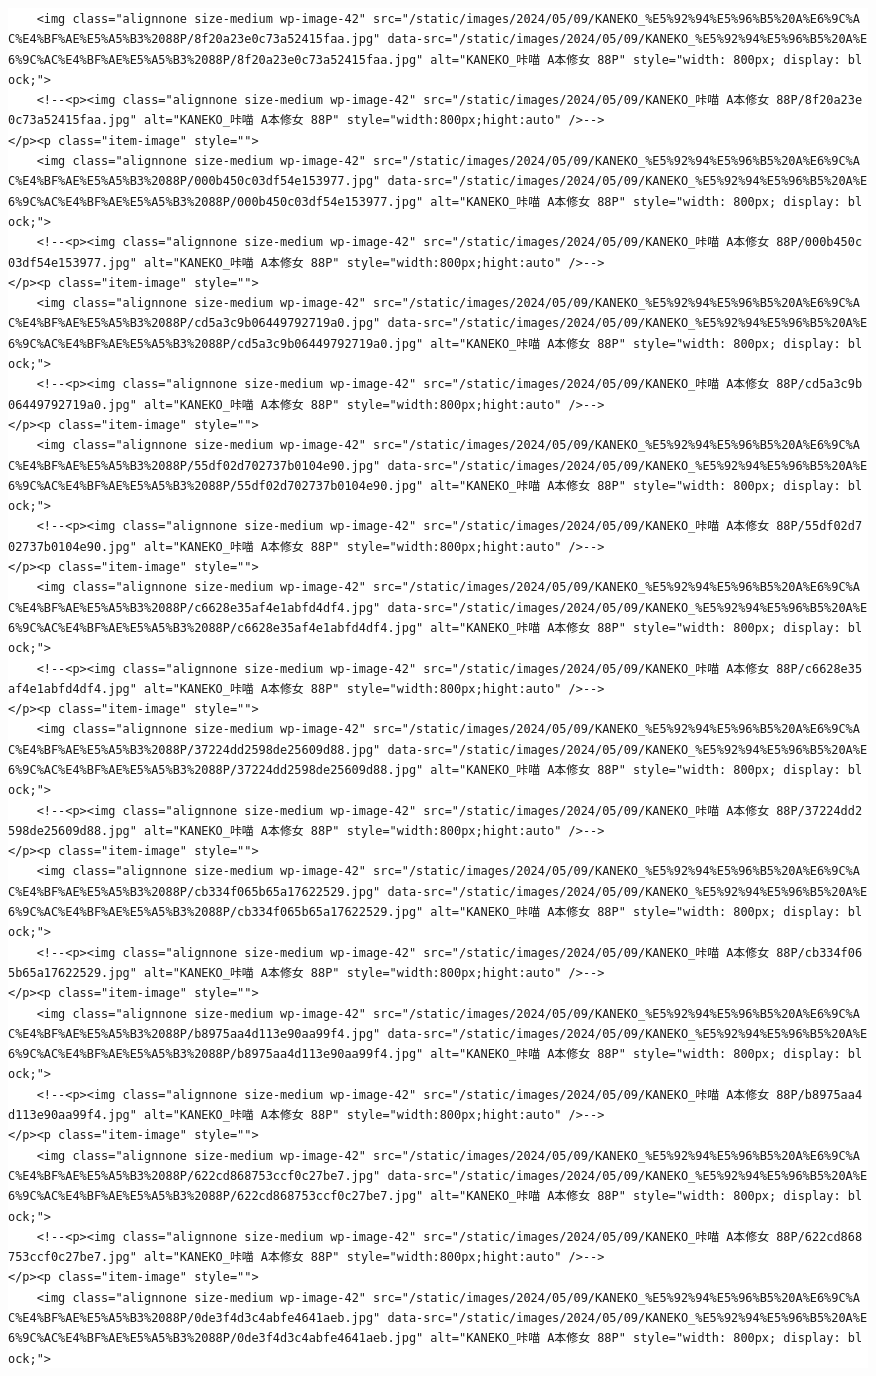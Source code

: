         <img class="alignnone size-medium wp-image-42" src="/static/images/2024/05/09/KANEKO_%E5%92%94%E5%96%B5%20A%E6%9C%AC%E4%BF%AE%E5%A5%B3%2088P/8f20a23e0c73a52415faa.jpg" data-src="/static/images/2024/05/09/KANEKO_%E5%92%94%E5%96%B5%20A%E6%9C%AC%E4%BF%AE%E5%A5%B3%2088P/8f20a23e0c73a52415faa.jpg" alt="KANEKO_咔喵 A本修女 88P" style="width: 800px; display: block;">
        <!--<p><img class="alignnone size-medium wp-image-42" src="/static/images/2024/05/09/KANEKO_咔喵 A本修女 88P/8f20a23e0c73a52415faa.jpg" alt="KANEKO_咔喵 A本修女 88P" style="width:800px;hight:auto" />-->
    </p><p class="item-image" style="">
        <img class="alignnone size-medium wp-image-42" src="/static/images/2024/05/09/KANEKO_%E5%92%94%E5%96%B5%20A%E6%9C%AC%E4%BF%AE%E5%A5%B3%2088P/000b450c03df54e153977.jpg" data-src="/static/images/2024/05/09/KANEKO_%E5%92%94%E5%96%B5%20A%E6%9C%AC%E4%BF%AE%E5%A5%B3%2088P/000b450c03df54e153977.jpg" alt="KANEKO_咔喵 A本修女 88P" style="width: 800px; display: block;">
        <!--<p><img class="alignnone size-medium wp-image-42" src="/static/images/2024/05/09/KANEKO_咔喵 A本修女 88P/000b450c03df54e153977.jpg" alt="KANEKO_咔喵 A本修女 88P" style="width:800px;hight:auto" />-->
    </p><p class="item-image" style="">
        <img class="alignnone size-medium wp-image-42" src="/static/images/2024/05/09/KANEKO_%E5%92%94%E5%96%B5%20A%E6%9C%AC%E4%BF%AE%E5%A5%B3%2088P/cd5a3c9b06449792719a0.jpg" data-src="/static/images/2024/05/09/KANEKO_%E5%92%94%E5%96%B5%20A%E6%9C%AC%E4%BF%AE%E5%A5%B3%2088P/cd5a3c9b06449792719a0.jpg" alt="KANEKO_咔喵 A本修女 88P" style="width: 800px; display: block;">
        <!--<p><img class="alignnone size-medium wp-image-42" src="/static/images/2024/05/09/KANEKO_咔喵 A本修女 88P/cd5a3c9b06449792719a0.jpg" alt="KANEKO_咔喵 A本修女 88P" style="width:800px;hight:auto" />-->
    </p><p class="item-image" style="">
        <img class="alignnone size-medium wp-image-42" src="/static/images/2024/05/09/KANEKO_%E5%92%94%E5%96%B5%20A%E6%9C%AC%E4%BF%AE%E5%A5%B3%2088P/55df02d702737b0104e90.jpg" data-src="/static/images/2024/05/09/KANEKO_%E5%92%94%E5%96%B5%20A%E6%9C%AC%E4%BF%AE%E5%A5%B3%2088P/55df02d702737b0104e90.jpg" alt="KANEKO_咔喵 A本修女 88P" style="width: 800px; display: block;">
        <!--<p><img class="alignnone size-medium wp-image-42" src="/static/images/2024/05/09/KANEKO_咔喵 A本修女 88P/55df02d702737b0104e90.jpg" alt="KANEKO_咔喵 A本修女 88P" style="width:800px;hight:auto" />-->
    </p><p class="item-image" style="">
        <img class="alignnone size-medium wp-image-42" src="/static/images/2024/05/09/KANEKO_%E5%92%94%E5%96%B5%20A%E6%9C%AC%E4%BF%AE%E5%A5%B3%2088P/c6628e35af4e1abfd4df4.jpg" data-src="/static/images/2024/05/09/KANEKO_%E5%92%94%E5%96%B5%20A%E6%9C%AC%E4%BF%AE%E5%A5%B3%2088P/c6628e35af4e1abfd4df4.jpg" alt="KANEKO_咔喵 A本修女 88P" style="width: 800px; display: block;">
        <!--<p><img class="alignnone size-medium wp-image-42" src="/static/images/2024/05/09/KANEKO_咔喵 A本修女 88P/c6628e35af4e1abfd4df4.jpg" alt="KANEKO_咔喵 A本修女 88P" style="width:800px;hight:auto" />-->
    </p><p class="item-image" style="">
        <img class="alignnone size-medium wp-image-42" src="/static/images/2024/05/09/KANEKO_%E5%92%94%E5%96%B5%20A%E6%9C%AC%E4%BF%AE%E5%A5%B3%2088P/37224dd2598de25609d88.jpg" data-src="/static/images/2024/05/09/KANEKO_%E5%92%94%E5%96%B5%20A%E6%9C%AC%E4%BF%AE%E5%A5%B3%2088P/37224dd2598de25609d88.jpg" alt="KANEKO_咔喵 A本修女 88P" style="width: 800px; display: block;">
        <!--<p><img class="alignnone size-medium wp-image-42" src="/static/images/2024/05/09/KANEKO_咔喵 A本修女 88P/37224dd2598de25609d88.jpg" alt="KANEKO_咔喵 A本修女 88P" style="width:800px;hight:auto" />-->
    </p><p class="item-image" style="">
        <img class="alignnone size-medium wp-image-42" src="/static/images/2024/05/09/KANEKO_%E5%92%94%E5%96%B5%20A%E6%9C%AC%E4%BF%AE%E5%A5%B3%2088P/cb334f065b65a17622529.jpg" data-src="/static/images/2024/05/09/KANEKO_%E5%92%94%E5%96%B5%20A%E6%9C%AC%E4%BF%AE%E5%A5%B3%2088P/cb334f065b65a17622529.jpg" alt="KANEKO_咔喵 A本修女 88P" style="width: 800px; display: block;">
        <!--<p><img class="alignnone size-medium wp-image-42" src="/static/images/2024/05/09/KANEKO_咔喵 A本修女 88P/cb334f065b65a17622529.jpg" alt="KANEKO_咔喵 A本修女 88P" style="width:800px;hight:auto" />-->
    </p><p class="item-image" style="">
        <img class="alignnone size-medium wp-image-42" src="/static/images/2024/05/09/KANEKO_%E5%92%94%E5%96%B5%20A%E6%9C%AC%E4%BF%AE%E5%A5%B3%2088P/b8975aa4d113e90aa99f4.jpg" data-src="/static/images/2024/05/09/KANEKO_%E5%92%94%E5%96%B5%20A%E6%9C%AC%E4%BF%AE%E5%A5%B3%2088P/b8975aa4d113e90aa99f4.jpg" alt="KANEKO_咔喵 A本修女 88P" style="width: 800px; display: block;">
        <!--<p><img class="alignnone size-medium wp-image-42" src="/static/images/2024/05/09/KANEKO_咔喵 A本修女 88P/b8975aa4d113e90aa99f4.jpg" alt="KANEKO_咔喵 A本修女 88P" style="width:800px;hight:auto" />-->
    </p><p class="item-image" style="">
        <img class="alignnone size-medium wp-image-42" src="/static/images/2024/05/09/KANEKO_%E5%92%94%E5%96%B5%20A%E6%9C%AC%E4%BF%AE%E5%A5%B3%2088P/622cd868753ccf0c27be7.jpg" data-src="/static/images/2024/05/09/KANEKO_%E5%92%94%E5%96%B5%20A%E6%9C%AC%E4%BF%AE%E5%A5%B3%2088P/622cd868753ccf0c27be7.jpg" alt="KANEKO_咔喵 A本修女 88P" style="width: 800px; display: block;">
        <!--<p><img class="alignnone size-medium wp-image-42" src="/static/images/2024/05/09/KANEKO_咔喵 A本修女 88P/622cd868753ccf0c27be7.jpg" alt="KANEKO_咔喵 A本修女 88P" style="width:800px;hight:auto" />-->
    </p><p class="item-image" style="">
        <img class="alignnone size-medium wp-image-42" src="/static/images/2024/05/09/KANEKO_%E5%92%94%E5%96%B5%20A%E6%9C%AC%E4%BF%AE%E5%A5%B3%2088P/0de3f4d3c4abfe4641aeb.jpg" data-src="/static/images/2024/05/09/KANEKO_%E5%92%94%E5%96%B5%20A%E6%9C%AC%E4%BF%AE%E5%A5%B3%2088P/0de3f4d3c4abfe4641aeb.jpg" alt="KANEKO_咔喵 A本修女 88P" style="width: 800px; display: block;">